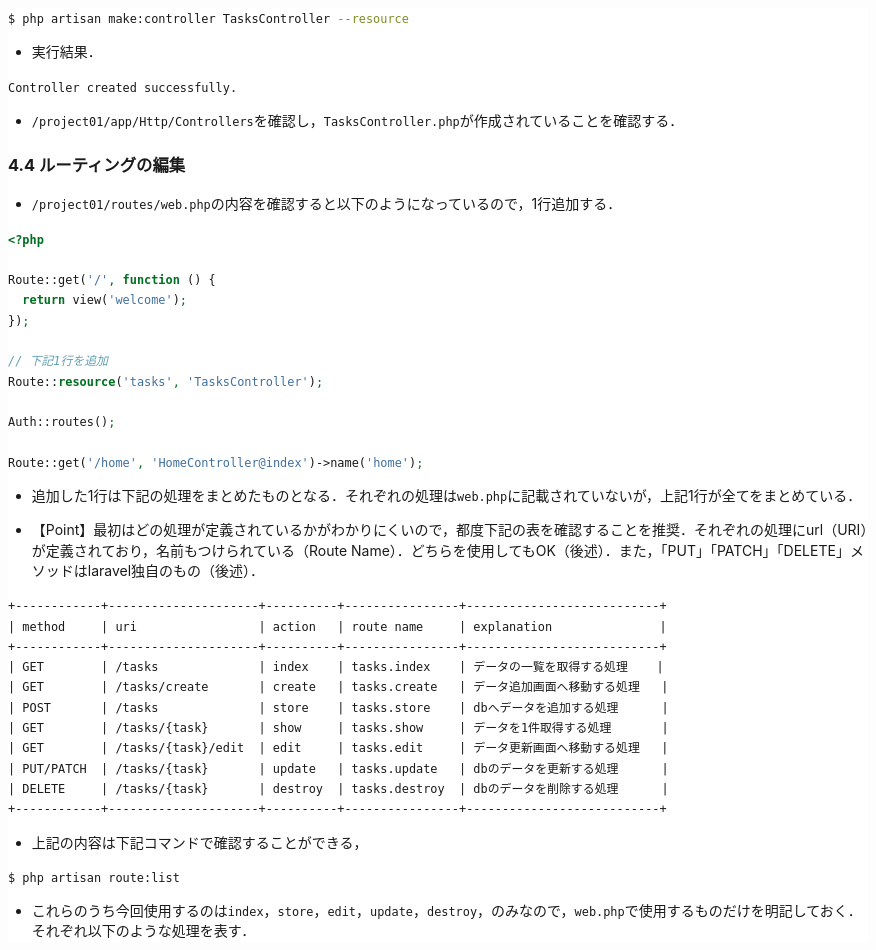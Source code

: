 ```bash
$ php artisan make:controller TasksController --resource
```

- 実行結果．

```bash
Controller created successfully.
```

- `/project01/app/Http/Controllers`を確認し，`TasksController.php`が作成されていることを確認する．

### 4.4 ルーティングの編集

- `/project01/routes/web.php`の内容を確認すると以下のようになっているので，1行追加する．

```php
<?php

Route::get('/', function () {
  return view('welcome');
});

// 下記1行を追加
Route::resource('tasks', 'TasksController');

Auth::routes();

Route::get('/home', 'HomeController@index')->name('home');

```

- 追加した1行は下記の処理をまとめたものとなる．それぞれの処理は`web.php`に記載されていないが，上記1行が全てをまとめている．

- 【Point】最初はどの処理が定義されているかがわかりにくいので，都度下記の表を確認することを推奨．それぞれの処理にurl（URI）が定義されており，名前もつけられている（Route Name）．どちらを使用してもOK（後述）．また，「PUT」「PATCH」「DELETE」メソッドはlaravel独自のもの（後述）．

```
+------------+---------------------+----------+----------------+---------------------------+
| method     | uri                 | action   | route name     | explanation               |
+------------+---------------------+----------+----------------+---------------------------+
| GET        | /tasks              | index    | tasks.index    | データの一覧を取得する処理    |
| GET        | /tasks/create       | create   | tasks.create   | データ追加画面へ移動する処理   |
| POST       | /tasks              | store    | tasks.store    | dbへデータを追加する処理      |
| GET        | /tasks/{task}       | show     | tasks.show     | データを1件取得する処理       |
| GET        | /tasks/{task}/edit  | edit     | tasks.edit     | データ更新画面へ移動する処理   |
| PUT/PATCH  | /tasks/{task}       | update   | tasks.update   | dbのデータを更新する処理      |
| DELETE     | /tasks/{task}       | destroy  | tasks.destroy  | dbのデータを削除する処理      |
+------------+---------------------+----------+----------------+---------------------------+
```

- 上記の内容は下記コマンドで確認することができる，

```bash
$ php artisan route:list
```

- これらのうち今回使用するのは`index`，`store`，`edit`，`update`，`destroy`，のみなので，`web.php`で使用するものだけを明記しておく．それぞれ以下のような処理を表す．

